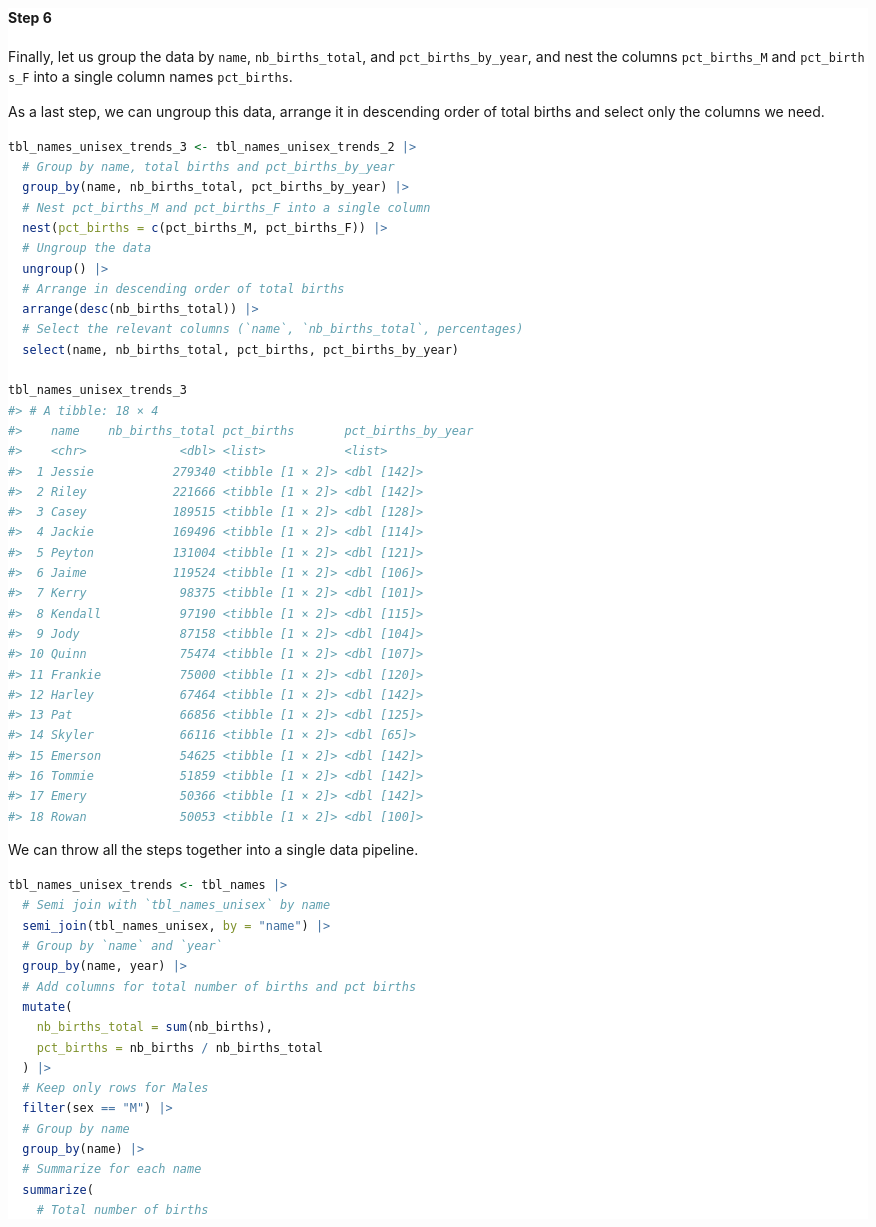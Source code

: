 #### Step 6

Finally, let us group the data by `name`, `nb_births_total`, and
`pct_births_by_year`, and nest the columns `pct_births_M` and
`pct_births_F` into a single column names `pct_births`.

As a last step, we can ungroup this data, arrange it in descending order
of total births and select only the columns we need.

``` r
tbl_names_unisex_trends_3 <- tbl_names_unisex_trends_2 |> 
  # Group by name, total births and pct_births_by_year
  group_by(name, nb_births_total, pct_births_by_year) |> 
  # Nest pct_births_M and pct_births_F into a single column
  nest(pct_births = c(pct_births_M, pct_births_F)) |> 
  # Ungroup the data
  ungroup() |> 
  # Arrange in descending order of total births
  arrange(desc(nb_births_total)) |> 
  # Select the relevant columns (`name`, `nb_births_total`, percentages)
  select(name, nb_births_total, pct_births, pct_births_by_year)

tbl_names_unisex_trends_3
#> # A tibble: 18 × 4
#>    name    nb_births_total pct_births       pct_births_by_year
#>    <chr>             <dbl> <list>           <list>            
#>  1 Jessie           279340 <tibble [1 × 2]> <dbl [142]>       
#>  2 Riley            221666 <tibble [1 × 2]> <dbl [142]>       
#>  3 Casey            189515 <tibble [1 × 2]> <dbl [128]>       
#>  4 Jackie           169496 <tibble [1 × 2]> <dbl [114]>       
#>  5 Peyton           131004 <tibble [1 × 2]> <dbl [121]>       
#>  6 Jaime            119524 <tibble [1 × 2]> <dbl [106]>       
#>  7 Kerry             98375 <tibble [1 × 2]> <dbl [101]>       
#>  8 Kendall           97190 <tibble [1 × 2]> <dbl [115]>       
#>  9 Jody              87158 <tibble [1 × 2]> <dbl [104]>       
#> 10 Quinn             75474 <tibble [1 × 2]> <dbl [107]>       
#> 11 Frankie           75000 <tibble [1 × 2]> <dbl [120]>       
#> 12 Harley            67464 <tibble [1 × 2]> <dbl [142]>       
#> 13 Pat               66856 <tibble [1 × 2]> <dbl [125]>       
#> 14 Skyler            66116 <tibble [1 × 2]> <dbl [65]>        
#> 15 Emerson           54625 <tibble [1 × 2]> <dbl [142]>       
#> 16 Tommie            51859 <tibble [1 × 2]> <dbl [142]>       
#> 17 Emery             50366 <tibble [1 × 2]> <dbl [142]>       
#> 18 Rowan             50053 <tibble [1 × 2]> <dbl [100]>
```

We can throw all the steps together into a single data pipeline.

``` r
tbl_names_unisex_trends <- tbl_names |> 
  # Semi join with `tbl_names_unisex` by name
  semi_join(tbl_names_unisex, by = "name") |> 
  # Group by `name` and `year`
  group_by(name, year) |> 
  # Add columns for total number of births and pct births
  mutate(
    nb_births_total = sum(nb_births),
    pct_births = nb_births / nb_births_total
  ) |> 
  # Keep only rows for Males
  filter(sex == "M") |> 
  # Group by name
  group_by(name) |> 
  # Summarize for each name
  summarize(
    # Total number of births
```